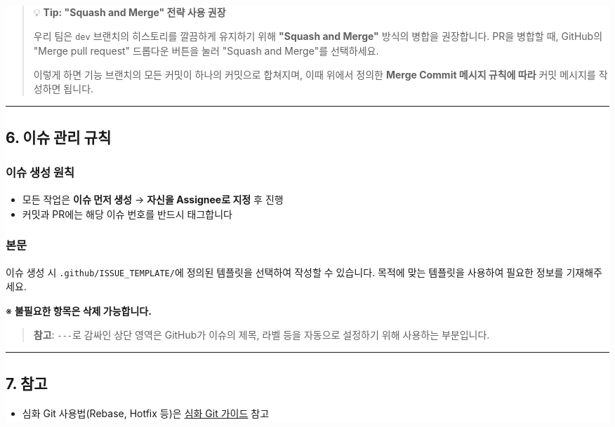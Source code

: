 > 💡 **Tip: "Squash and Merge" 전략 사용 권장**
>
> 우리 팀은 `dev` 브랜치의 히스토리를 깔끔하게 유지하기 위해 **"Squash and Merge"** 방식의 병합을 권장합니다.
> PR을 병합할 때, GitHub의 "Merge pull request" 드롭다운 버튼을 눌러 "Squash and Merge"를 선택하세요.
>
> 이렇게 하면 기능 브랜치의 모든 커밋이 하나의 커밋으로 합쳐지며, 이때 위에서 정의한 **Merge Commit 메시지 규칙에 따라** 커밋 메시지를 작성하면 됩니다.

---

## 6. 이슈 관리 규칙

### 이슈 생성 원칙

- 모든 작업은 **이슈 먼저 생성** → **자신을 Assignee로 지정** 후 진행
- 커밋과 PR에는 해당 이슈 번호를 반드시 태그합니다

### 본문

이슈 생성 시 `.github/ISSUE_TEMPLATE/`에 정의된 템플릿을 선택하여 작성할 수 있습니다. 목적에 맞는 템플릿을 사용하여 필요한 정보를 기재해주세요.

※ **불필요한 항목은 삭제 가능합니다.**

> **참고**: `---`로 감싸인 상단 영역은 GitHub가 이슈의 제목, 라벨 등을 자동으로 설정하기 위해 사용하는 부분입니다.

---

## 7. 참고
- 심화 Git 사용법(Rebase, Hotfix 등)은 [심화 Git 가이드](advanced-git-guide.md) 참고
